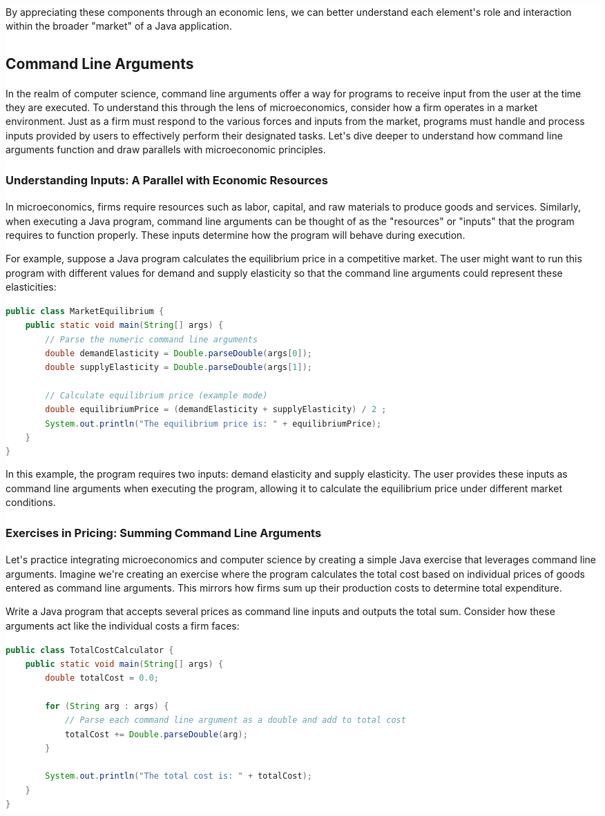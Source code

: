 By appreciating these components through an economic lens, we can better understand each element's role and interaction within the broader "market" of a Java application.

## Command Line Arguments

In the realm of computer science, command line arguments offer a way for programs to receive input from the user at the time they are executed. To understand this through the lens of microeconomics, consider how a firm operates in a market environment. Just as a firm must respond to the various forces and inputs from the market, programs must handle and process inputs provided by users to effectively perform their designated tasks. Let's dive deeper to understand how command line arguments function and draw parallels with microeconomic principles.

### Understanding Inputs: A Parallel with Economic Resources

In microeconomics, firms require resources such as labor, capital, and raw materials to produce goods and services. Similarly, when executing a Java program, command line arguments can be thought of as the "resources" or "inputs" that the program requires to function properly. These inputs determine how the program will behave during execution.

For example, suppose a Java program calculates the equilibrium price in a competitive market. The user might want to run this program with different values for demand and supply elasticity so that the command line arguments could represent these elasticities:

```java
public class MarketEquilibrium {
    public static void main(String[] args) {
        // Parse the numeric command line arguments
        double demandElasticity = Double.parseDouble(args[0]);
        double supplyElasticity = Double.parseDouble(args[1]);
        
        // Calculate equilibrium price (example mode)
        double equilibriumPrice = (demandElasticity + supplyElasticity) / 2 ;
        System.out.println("The equilibrium price is: " + equilibriumPrice);
    }
}
```

In this example, the program requires two inputs: demand elasticity and supply elasticity. The user provides these inputs as command line arguments when executing the program, allowing it to calculate the equilibrium price under different market conditions.

### Exercises in Pricing: Summing Command Line Arguments

Let's practice integrating microeconomics and computer science by creating a simple Java exercise that leverages command line arguments. Imagine we're creating an exercise where the program calculates the total cost based on individual prices of goods entered as command line arguments. This mirrors how firms sum up their production costs to determine total expenditure.

Write a Java program that accepts several prices as command line inputs and outputs the total sum. Consider how these arguments act like the individual costs a firm faces:

```java
public class TotalCostCalculator {
    public static void main(String[] args) {
        double totalCost = 0.0;
        
        for (String arg : args) {
            // Parse each command line argument as a double and add to total cost
            totalCost += Double.parseDouble(arg);
        }
        
        System.out.println("The total cost is: " + totalCost);
    }
}
```
